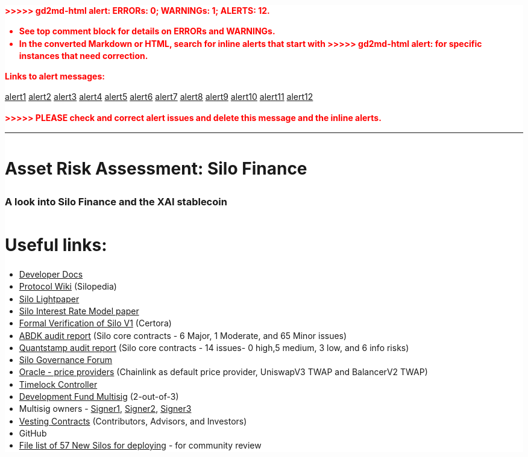 




<p style="color: red; font-weight: bold">>>>>>  gd2md-html alert:  ERRORs: 0; WARNINGs: 1; ALERTS: 12.</p>
<ul style="color: red; font-weight: bold"><li>See top comment block for details on ERRORs and WARNINGs. <li>In the converted Markdown or HTML, search for inline alerts that start with >>>>>  gd2md-html alert:  for specific instances that need correction.</ul>

<p style="color: red; font-weight: bold">Links to alert messages:</p><a href="#gdcalert1">alert1</a>
<a href="#gdcalert2">alert2</a>
<a href="#gdcalert3">alert3</a>
<a href="#gdcalert4">alert4</a>
<a href="#gdcalert5">alert5</a>
<a href="#gdcalert6">alert6</a>
<a href="#gdcalert7">alert7</a>
<a href="#gdcalert8">alert8</a>
<a href="#gdcalert9">alert9</a>
<a href="#gdcalert10">alert10</a>
<a href="#gdcalert11">alert11</a>
<a href="#gdcalert12">alert12</a>

<p style="color: red; font-weight: bold">>>>>> PLEASE check and correct alert issues and delete this message and the inline alerts.<hr></p>



# Asset Risk Assessment: Silo Finance


### A look into Silo Finance and the XAI stablecoin


# Useful links:



* [Developer Docs](https://devdocs.silo.finance/protocol-architecture/protocol-overview)
* [Protocol Wiki](https://silopedia.silo.finance/welcome/read-me) (Silopedia)
* [Silo Lightpaper](https://drive.google.com/file/d/16-_I94y5d7Ts2R6J3vzm4qXwX8xjZ0X_/view)
* [Silo Interest Rate Model paper](https://drive.google.com/file/d/11jzbdIQ9KGm_ZVFIUwUu44O1ktWx5R30/view)
* [Formal Verification of Silo V1](https://www.silo.finance/_files/ugd/fd5034_98066b4c70ea46b5862a00670179f067.pdf) (Certora)
* [ABDK audit report](https://drive.google.com/file/d/1WXaB3ICLv4rSEX86POK3-NaOIxXwyq9l/view) (Silo core contracts - 6 Major, 1 Moderate, and 65 Minor issues)
* [Quantstamp audit report](https://drive.google.com/file/d/10GyfA-nBJ5jqLWW9LEYJQeFem8qSgNH6/view) (Silo core contracts - 14 issues- 0 high,5 medium, 3 low, and 6 info risks)
* [Silo Governance Forum](https://gov.silo.finance/)
* [Oracle - price providers](https://github.com/silo-finance/silo-core-v1/tree/master/contracts/priceProviders) (Chainlink as default price provider, UniswapV3 TWAP and BalancerV2 TWAP)
* [Timelock Controller](https://etherscan.io/address/0xe1F03b7B0eBf84e9B9f62a1dB40f1Efb8FaA7d22#code)
* [Development Fund Multisig](https://etherscan.io/address/0xdff2aea378e41632e45306a6de26a7e0fd93ab07#tokentxns) (2-out-of-3)
* Multisig owners - [Signer1](https://etherscan.io/address/0x9b8b04B6f82cD5e1dae58cA3614d445F93DeFc5c), [Signer2](https://etherscan.io/address/0x66B416a3114A737f0353DC74d1E12a7e23f686F9), [Signer3](https://etherscan.io/address/0xe153437bC974cfE3E06C21c08AeBbf30abaefa2E)
* [Vesting Contracts](https://docs.google.com/spreadsheets/d/1IcvYQlWQ34kIFIfIKWzJwGlw-Jv33_TMBDKCI0ziEa8/edit?usp=sharing) (Contributors, Advisors, and Investors)
* GitHub
* [File list of 57 New Silos for deploying](https://docs.google.com/spreadsheets/d/1KkFXRRc_KiEwWIUYaSfjWa8Hk75WyRWrepWq2s_4bus/edit#gid=1510778453) - for community review
